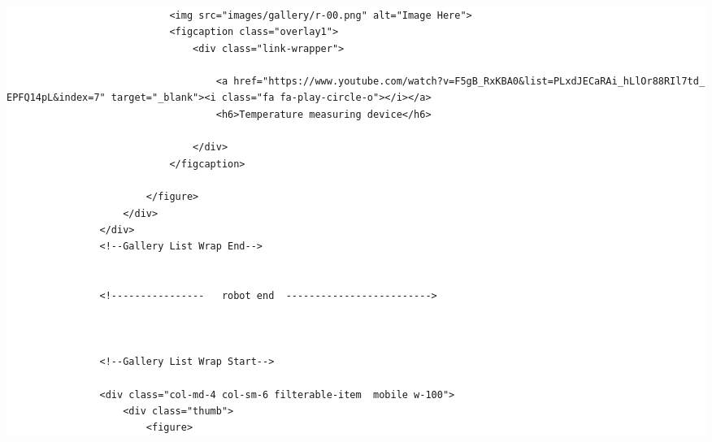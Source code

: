                                 <img src="images/gallery/r-00.png" alt="Image Here">
                                <figcaption class="overlay1">
                                    <div class="link-wrapper">

                                        <a href="https://www.youtube.com/watch?v=F5gB_RxKBA0&list=PLxdJECaRAi_hLlOr88RIl7td_EPFQ14pL&index=7" target="_blank"><i class="fa fa-play-circle-o"></i></a>
                                        <h6>Temperature measuring device</h6>

                                    </div>
                                </figcaption>

                            </figure>
                        </div>
                    </div>
                    <!--Gallery List Wrap End-->


                    <!----------------   robot end  ------------------------->



                    <!--Gallery List Wrap Start-->

                    <div class="col-md-4 col-sm-6 filterable-item  mobile w-100">
                        <div class="thumb">
                            <figure>